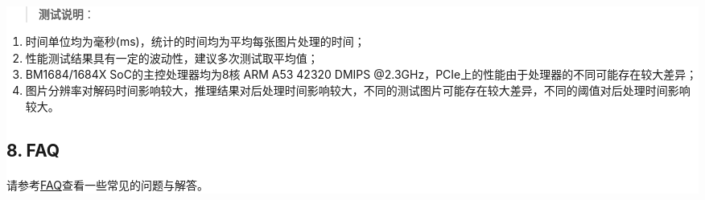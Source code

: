 
> **测试说明**：  
1. 时间单位均为毫秒(ms)，统计的时间均为平均每张图片处理的时间；
2. 性能测试结果具有一定的波动性，建议多次测试取平均值；
3. BM1684/1684X SoC的主控处理器均为8核 ARM A53 42320 DMIPS @2.3GHz，PCIe上的性能由于处理器的不同可能存在较大差异；
4. 图片分辨率对解码时间影响较大，推理结果对后处理时间影响较大，不同的测试图片可能存在较大差异，不同的阈值对后处理时间影响较大。 


## 8. FAQ
请参考[FAQ](../../docs/FAQ.md)查看一些常见的问题与解答。